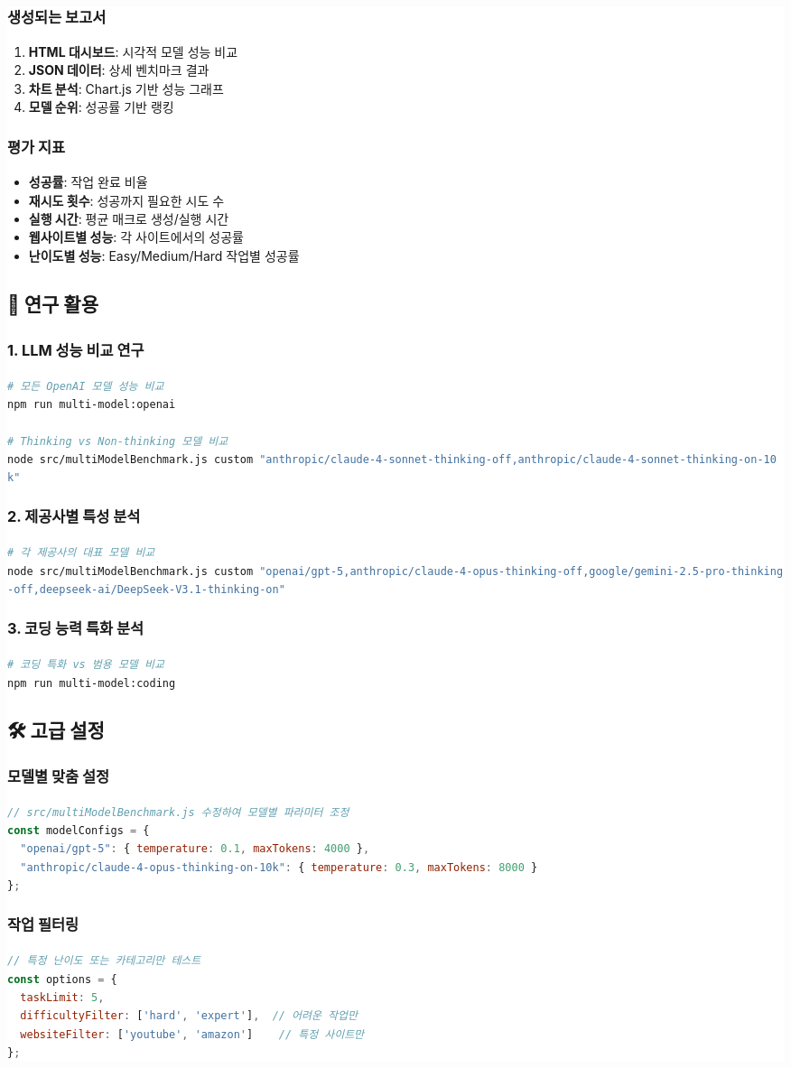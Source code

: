 ### 생성되는 보고서
1. **HTML 대시보드**: 시각적 모델 성능 비교
2. **JSON 데이터**: 상세 벤치마크 결과
3. **차트 분석**: Chart.js 기반 성능 그래프
4. **모델 순위**: 성공률 기반 랭킹

### 평가 지표
- **성공률**: 작업 완료 비율
- **재시도 횟수**: 성공까지 필요한 시도 수
- **실행 시간**: 평균 매크로 생성/실행 시간
- **웹사이트별 성능**: 각 사이트에서의 성공률
- **난이도별 성능**: Easy/Medium/Hard 작업별 성공률

## 🔬 연구 활용

### 1. LLM 성능 비교 연구
```bash
# 모든 OpenAI 모델 성능 비교
npm run multi-model:openai

# Thinking vs Non-thinking 모델 비교
node src/multiModelBenchmark.js custom "anthropic/claude-4-sonnet-thinking-off,anthropic/claude-4-sonnet-thinking-on-10k"
```

### 2. 제공사별 특성 분석
```bash
# 각 제공사의 대표 모델 비교
node src/multiModelBenchmark.js custom "openai/gpt-5,anthropic/claude-4-opus-thinking-off,google/gemini-2.5-pro-thinking-off,deepseek-ai/DeepSeek-V3.1-thinking-on"
```

### 3. 코딩 능력 특화 분석
```bash
# 코딩 특화 vs 범용 모델 비교
npm run multi-model:coding
```

## 🛠 고급 설정

### 모델별 맞춤 설정
```javascript
// src/multiModelBenchmark.js 수정하여 모델별 파라미터 조정
const modelConfigs = {
  "openai/gpt-5": { temperature: 0.1, maxTokens: 4000 },
  "anthropic/claude-4-opus-thinking-on-10k": { temperature: 0.3, maxTokens: 8000 }
};
```

### 작업 필터링
```javascript
// 특정 난이도 또는 카테고리만 테스트
const options = {
  taskLimit: 5,
  difficultyFilter: ['hard', 'expert'],  // 어려운 작업만
  websiteFilter: ['youtube', 'amazon']    // 특정 사이트만
};
```
